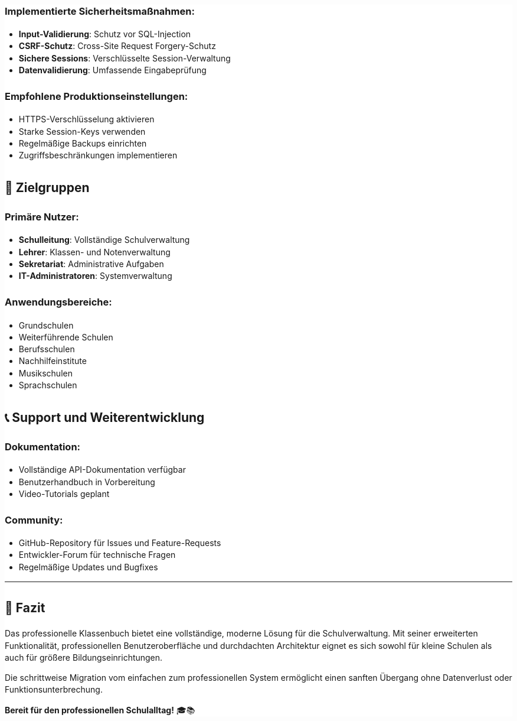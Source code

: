 ### Implementierte Sicherheitsmaßnahmen:
- **Input-Validierung**: Schutz vor SQL-Injection
- **CSRF-Schutz**: Cross-Site Request Forgery-Schutz
- **Sichere Sessions**: Verschlüsselte Session-Verwaltung
- **Datenvalidierung**: Umfassende Eingabeprüfung

### Empfohlene Produktionseinstellungen:
- HTTPS-Verschlüsselung aktivieren
- Starke Session-Keys verwenden
- Regelmäßige Backups einrichten
- Zugriffsbeschränkungen implementieren

## 🎯 Zielgruppen

### Primäre Nutzer:
- **Schulleitung**: Vollständige Schulverwaltung
- **Lehrer**: Klassen- und Notenverwaltung
- **Sekretariat**: Administrative Aufgaben
- **IT-Administratoren**: Systemverwaltung

### Anwendungsbereiche:
- Grundschulen
- Weiterführende Schulen
- Berufsschulen
- Nachhilfeinstitute
- Musikschulen
- Sprachschulen

## 📞 Support und Weiterentwicklung

### Dokumentation:
- Vollständige API-Dokumentation verfügbar
- Benutzerhandbuch in Vorbereitung
- Video-Tutorials geplant

### Community:
- GitHub-Repository für Issues und Feature-Requests
- Entwickler-Forum für technische Fragen
- Regelmäßige Updates und Bugfixes

---

## 🎉 Fazit

Das professionelle Klassenbuch bietet eine vollständige, moderne Lösung für die Schulverwaltung. Mit seiner erweiterten Funktionalität, professionellen Benutzeroberfläche und durchdachten Architektur eignet es sich sowohl für kleine Schulen als auch für größere Bildungseinrichtungen.

Die schrittweise Migration vom einfachen zum professionellen System ermöglicht einen sanften Übergang ohne Datenverlust oder Funktionsunterbrechung.

**Bereit für den professionellen Schulalltag!** 🎓📚